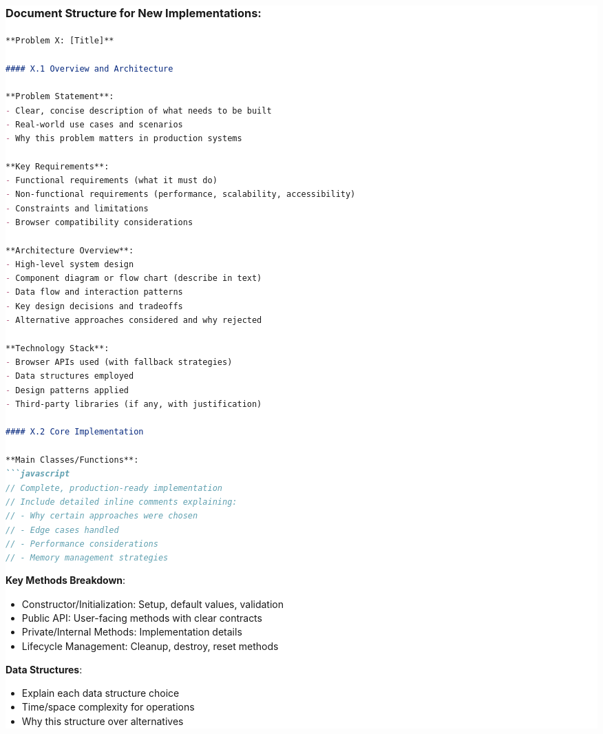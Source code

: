 ### Document Structure for New Implementations:

```markdown
**Problem X: [Title]**

#### X.1 Overview and Architecture

**Problem Statement**: 
- Clear, concise description of what needs to be built
- Real-world use cases and scenarios
- Why this problem matters in production systems

**Key Requirements**:
- Functional requirements (what it must do)
- Non-functional requirements (performance, scalability, accessibility)
- Constraints and limitations
- Browser compatibility considerations

**Architecture Overview**:
- High-level system design
- Component diagram or flow chart (describe in text)
- Data flow and interaction patterns
- Key design decisions and tradeoffs
- Alternative approaches considered and why rejected

**Technology Stack**:
- Browser APIs used (with fallback strategies)
- Data structures employed
- Design patterns applied
- Third-party libraries (if any, with justification)

#### X.2 Core Implementation

**Main Classes/Functions**:
```javascript
// Complete, production-ready implementation
// Include detailed inline comments explaining:
// - Why certain approaches were chosen
// - Edge cases handled
// - Performance considerations
// - Memory management strategies
```

**Key Methods Breakdown**:
- Constructor/Initialization: Setup, default values, validation
- Public API: User-facing methods with clear contracts
- Private/Internal Methods: Implementation details
- Lifecycle Management: Cleanup, destroy, reset methods

**Data Structures**:
- Explain each data structure choice
- Time/space complexity for operations
- Why this structure over alternatives
